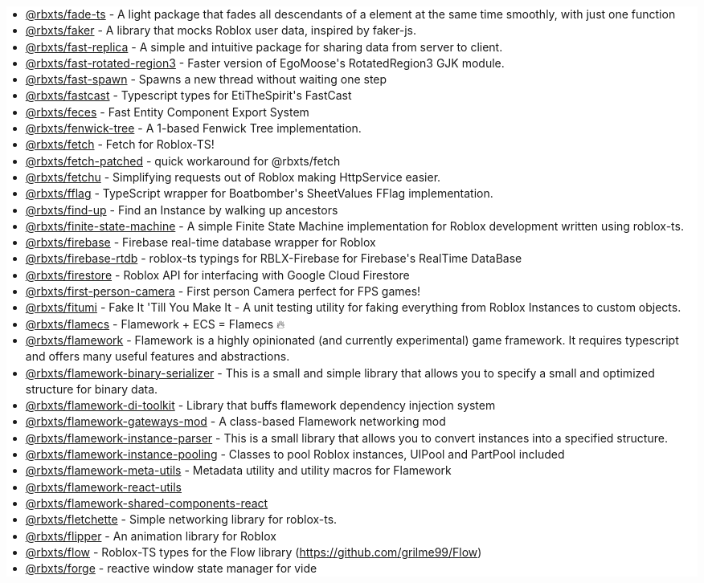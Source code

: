 - [@rbxts/fade-ts](https://www.npmjs.com/package/@rbxts/fade-ts) - A light package that fades all descendants of a element at the same time smoothly, with just one function
- [@rbxts/faker](https://www.npmjs.com/package/@rbxts/faker) - A library that mocks Roblox user data, inspired by faker-js.
- [@rbxts/fast-replica](https://www.npmjs.com/package/@rbxts/fast-replica) - A simple and intuitive package for sharing data from server to client.
- [@rbxts/fast-rotated-region3](https://www.npmjs.com/package/@rbxts/fast-rotated-region3) - Faster version of EgoMoose's RotatedRegion3 GJK module.
- [@rbxts/fast-spawn](https://www.npmjs.com/package/@rbxts/fast-spawn) - Spawns a new thread without waiting one step
- [@rbxts/fastcast](https://www.npmjs.com/package/@rbxts/fastcast) - Typescript types for EtiTheSpirit's FastCast
- [@rbxts/feces](https://www.npmjs.com/package/@rbxts/feces) - Fast Entity Component Export System
- [@rbxts/fenwick-tree](https://www.npmjs.com/package/@rbxts/fenwick-tree) - A 1-based Fenwick Tree implementation.
- [@rbxts/fetch](https://www.npmjs.com/package/@rbxts/fetch) - Fetch for Roblox-TS!
- [@rbxts/fetch-patched](https://www.npmjs.com/package/@rbxts/fetch-patched) - quick workaround for @rbxts/fetch
- [@rbxts/fetchu](https://www.npmjs.com/package/@rbxts/fetchu) - Simplifying requests out of Roblox making HttpService easier.
- [@rbxts/fflag](https://www.npmjs.com/package/@rbxts/fflag) - TypeScript wrapper for Boatbomber's SheetValues FFlag implementation.
- [@rbxts/find-up](https://www.npmjs.com/package/@rbxts/find-up) - Find an Instance by walking up ancestors
- [@rbxts/finite-state-machine](https://www.npmjs.com/package/@rbxts/finite-state-machine) - A simple Finite State Machine implementation for Roblox development written using roblox-ts.
- [@rbxts/firebase](https://www.npmjs.com/package/@rbxts/firebase) - Firebase real-time database wrapper for Roblox
- [@rbxts/firebase-rtdb](https://www.npmjs.com/package/@rbxts/firebase-rtdb) - roblox-ts typings for RBLX-Firebase for Firebase's RealTime DataBase
- [@rbxts/firestore](https://www.npmjs.com/package/@rbxts/firestore) - Roblox API for interfacing with Google Cloud Firestore
- [@rbxts/first-person-camera](https://www.npmjs.com/package/@rbxts/first-person-camera) - First person Camera perfect for FPS games!
- [@rbxts/fitumi](https://www.npmjs.com/package/@rbxts/fitumi) - Fake It 'Till You Make It - A unit testing utility for faking everything from Roblox Instances to custom objects.
- [@rbxts/flamecs](https://www.npmjs.com/package/@rbxts/flamecs) - Flamework + ECS = Flamecs 🔥
- [@rbxts/flamework](https://www.npmjs.com/package/@rbxts/flamework) - Flamework is a highly opinionated (and currently experimental) game framework. It requires typescript and offers many useful features and abstractions.
- [@rbxts/flamework-binary-serializer](https://www.npmjs.com/package/@rbxts/flamework-binary-serializer) - This is a small and simple library that allows you to specify a small and optimized structure for binary data.
- [@rbxts/flamework-di-toolkit](https://www.npmjs.com/package/@rbxts/flamework-di-toolkit) - Library that buffs flamework dependency injection system
- [@rbxts/flamework-gateways-mod](https://www.npmjs.com/package/@rbxts/flamework-gateways-mod) - A class-based Flamework networking mod
- [@rbxts/flamework-instance-parser](https://www.npmjs.com/package/@rbxts/flamework-instance-parser) - This is a small library that allows you to convert instances into a specified structure.
- [@rbxts/flamework-instance-pooling](https://www.npmjs.com/package/@rbxts/flamework-instance-pooling) - Classes to pool Roblox instances, UIPool and PartPool included
- [@rbxts/flamework-meta-utils](https://www.npmjs.com/package/@rbxts/flamework-meta-utils) - Metadata utility and utility macros for Flamework
- [@rbxts/flamework-react-utils](https://www.npmjs.com/package/@rbxts/flamework-react-utils)
- [@rbxts/flamework-shared-components-react](https://www.npmjs.com/package/@rbxts/flamework-shared-components-react)
- [@rbxts/fletchette](https://www.npmjs.com/package/@rbxts/fletchette) - Simple networking library for roblox-ts.
- [@rbxts/flipper](https://www.npmjs.com/package/@rbxts/flipper) - An animation library for Roblox
- [@rbxts/flow](https://www.npmjs.com/package/@rbxts/flow) - Roblox-TS types for the Flow library (https://github.com/grilme99/Flow)
- [@rbxts/forge](https://www.npmjs.com/package/@rbxts/forge) - reactive window state manager for vide